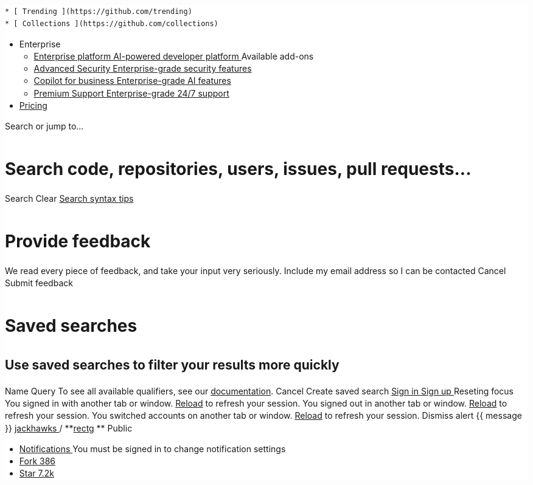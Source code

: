     * [ Trending ](https://github.com/trending)
    * [ Collections ](https://github.com/collections)
  * Enterprise 
    * [ Enterprise platform AI-powered developer platform  ](https://github.com/enterprise)
Available add-ons
    * [ Advanced Security Enterprise-grade security features  ](https://github.com/enterprise/advanced-security)
    * [ Copilot for business Enterprise-grade AI features  ](https://github.com/features/copilot/copilot-business)
    * [ Premium Support Enterprise-grade 24/7 support  ](https://github.com/premium-support)
  * [Pricing](https://github.com/pricing)


Search or jump to...
# Search code, repositories, users, issues, pull requests...
Search 
Clear
[Search syntax tips](https://docs.github.com/search-github/github-code-search/understanding-github-code-search-syntax)
#  Provide feedback 
We read every piece of feedback, and take your input very seriously.
Include my email address so I can be contacted
Cancel  Submit feedback 
#  Saved searches 
## Use saved searches to filter your results more quickly
Name
Query
To see all available qualifiers, see our [documentation](https://docs.github.com/search-github/github-code-search/understanding-github-code-search-syntax). 
Cancel  Create saved search 
[ Sign in ](https://github.com/login?return_to=https%3A%2F%2Fgithub.com%2Fjackhawks%2Frectg)
[ Sign up ](https://github.com/signup?ref_cta=Sign+up&ref_loc=header+logged+out&ref_page=%2F%3Cuser-name%3E%2F%3Crepo-name%3E&source=header-repo&source_repo=jackhawks%2Frectg) Reseting focus
You signed in with another tab or window. [Reload](https://github.com/jackhawks/rectg) to refresh your session. You signed out in another tab or window. [Reload](https://github.com/jackhawks/rectg) to refresh your session. You switched accounts on another tab or window. [Reload](https://github.com/jackhawks/rectg) to refresh your session. Dismiss alert
{{ message }}
[ jackhawks ](https://github.com/jackhawks) / **[rectg](https://github.com/jackhawks/rectg) ** Public
  * [ Notifications ](https://github.com/login?return_to=%2Fjackhawks%2Frectg) You must be signed in to change notification settings
  * [ Fork 386 ](https://github.com/login?return_to=%2Fjackhawks%2Frectg)
  * [ Star  7.2k ](https://github.com/login?return_to=%2Fjackhawks%2Frectg)
